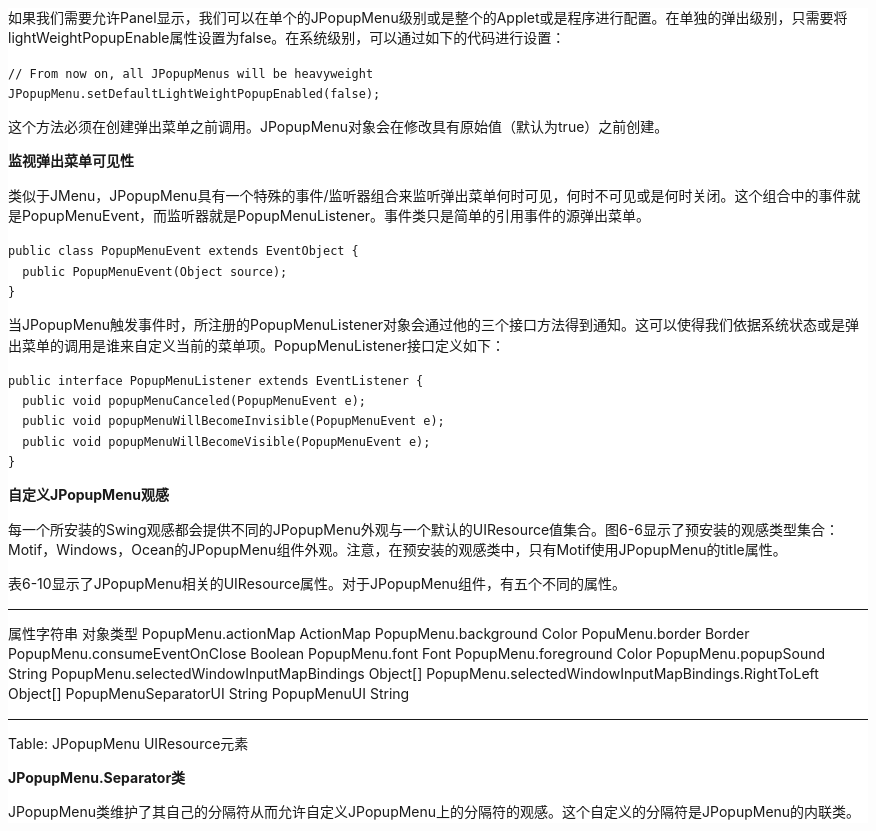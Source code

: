 如果我们需要允许Panel显示，我们可以在单个的JPopupMenu级别或是整个的Applet或是程序进行配置。在单独的弹出级别，只需要将lightWeightPopupEnable属性设置为false。在系统级别，可以通过如下的代码进行设置：

``` {.sourceCode .java}
// From now on, all JPopupMenus will be heavyweight
JPopupMenu.setDefaultLightWeightPopupEnabled(false);
```

这个方法必须在创建弹出菜单之前调用。JPopupMenu对象会在修改具有原始值（默认为true）之前创建。

**监视弹出菜单可见性**

类似于JMenu，JPopupMenu具有一个特殊的事件/监听器组合来监听弹出菜单何时可见，何时不可见或是何时关闭。这个组合中的事件就是PopupMenuEvent，而监听器就是PopupMenuListener。事件类只是简单的引用事件的源弹出菜单。

``` {.sourceCode .java}
public class PopupMenuEvent extends EventObject {
  public PopupMenuEvent(Object source);
}
```

当JPopupMenu触发事件时，所注册的PopupMenuListener对象会通过他的三个接口方法得到通知。这可以使得我们依据系统状态或是弹出菜单的调用是谁来自定义当前的菜单项。PopupMenuListener接口定义如下：

``` {.sourceCode .java}
public interface PopupMenuListener extends EventListener {
  public void popupMenuCanceled(PopupMenuEvent e);
  public void popupMenuWillBecomeInvisible(PopupMenuEvent e);
  public void popupMenuWillBecomeVisible(PopupMenuEvent e);
}
```

**自定义JPopupMenu观感**

每一个所安装的Swing观感都会提供不同的JPopupMenu外观与一个默认的UIResource值集合。图6-6显示了预安装的观感类型集合：Motif，Windows，Ocean的JPopupMenu组件外观。注意，在预安装的观感类中，只有Motif使用JPopupMenu的title属性。

表6-10显示了JPopupMenu相关的UIResource属性。对于JPopupMenu组件，有五个不同的属性。

  --------------------------------------------------------- --------------
  属性字符串                                                对象类型
  PopupMenu.actionMap                                       ActionMap
  PopupMenu.background                                      Color
  PopuMenu.border                                           Border
  PopupMenu.consumeEventOnClose                             Boolean
  PopupMenu.font                                            Font
  PopupMenu.foreground                                      Color
  PopupMenu.popupSound                                      String
  PopupMenu.selectedWindowInputMapBindings                  Object\[\]
  PopupMenu.selectedWindowInputMapBindings.RightToLeft      Object\[\]
  PopupMenuSeparatorUI                                      String
  PopupMenuUI                                               String
  --------------------------------------------------------- --------------

Table: JPopupMenu UIResource元素

**JPopupMenu.Separator类**

JPopupMenu类维护了其自己的分隔符从而允许自定义JPopupMenu上的分隔符的观感。这个自定义的分隔符是JPopupMenu的内联类。
